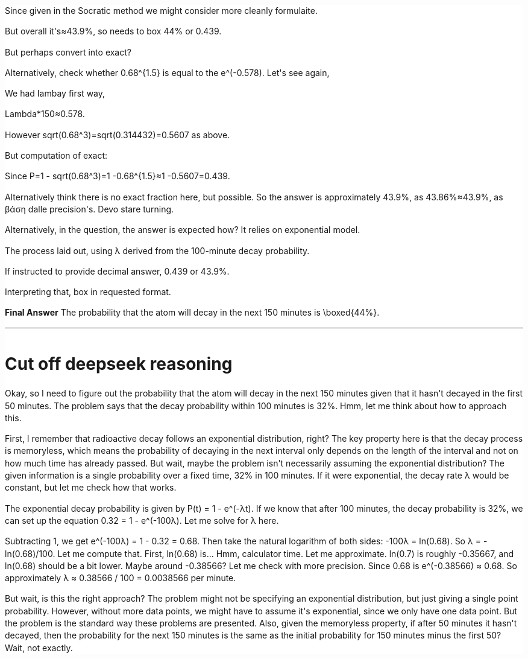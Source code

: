 Since given in the Socratic method we might consider more cleanly formulaite.

But overall it's≈43.9%, so needs to box 44% or 0.439.

But perhaps convert into exact?

Alternatively, check whether 0.68^{1.5} is equal to the e^(-0.578). Let's see again,

We had Iambay first way,

Lambda*150≈0.578.

However sqrt(0.68^3)=sqrt(0.314432)=0.5607 as above.

But computation of exact:

Since P=1 - sqrt(0.68^3)=1 -0.68^{1.5}≈1 -0.5607=0.439.

Alternatively think there is no exact fraction here, but possible. So the answer is approximately 43.9%, as 43.86%≈43.9%, as βάση dalle precision's. Devo stare turning.

Alternatively, in the question, the answer is expected how? It relies on exponential model.

The process laid out, using λ derived from the 100-minute decay probability.

If instructed to provide decimal answer, 0.439 or 43.9%.

Interpreting that, box in requested format.

**Final Answer**
The probability that the atom will decay in the next 150 minutes is \boxed{44\%}.


---

# Cut off deepseek reasoning

Okay, so I need to figure out the probability that the atom will decay in the next 150 minutes given that it hasn't decayed in the first 50 minutes. The problem says that the decay probability within 100 minutes is 32%. Hmm, let me think about how to approach this.

First, I remember that radioactive decay follows an exponential distribution, right? The key property here is that the decay process is memoryless, which means the probability of decaying in the next interval only depends on the length of the interval and not on how much time has already passed. But wait, maybe the problem isn't necessarily assuming the exponential distribution? The given information is a single probability over a fixed time, 32% in 100 minutes. If it were exponential, the decay rate λ would be constant, but let me check how that works.

The exponential decay probability is given by P(t) = 1 - e^(-λt). If we know that after 100 minutes, the decay probability is 32%, we can set up the equation 0.32 = 1 - e^(-100λ). Let me solve for λ here.

Subtracting 1, we get e^(-100λ) = 1 - 0.32 = 0.68. Then take the natural logarithm of both sides: -100λ = ln(0.68). So λ = -ln(0.68)/100. Let me compute that. First, ln(0.68) is... Hmm, calculator time. Let me approximate. ln(0.7) is roughly -0.35667, and ln(0.68) should be a bit lower. Maybe around -0.38566? Let me check with more precision. Since 0.68 is e^(-0.38566) ≈ 0.68. So approximately λ ≈ 0.38566 / 100 = 0.0038566 per minute.

But wait, is this the right approach? The problem might not be specifying an exponential distribution, but just giving a single point probability. However, without more data points, we might have to assume it's exponential, since we only have one data point. But the problem is the standard way these problems are presented. Also, given the memoryless property, if after 50 minutes it hasn't decayed, then the probability for the next 150 minutes is the same as the initial probability for 150 minutes minus the first 50? Wait, not exactly.
